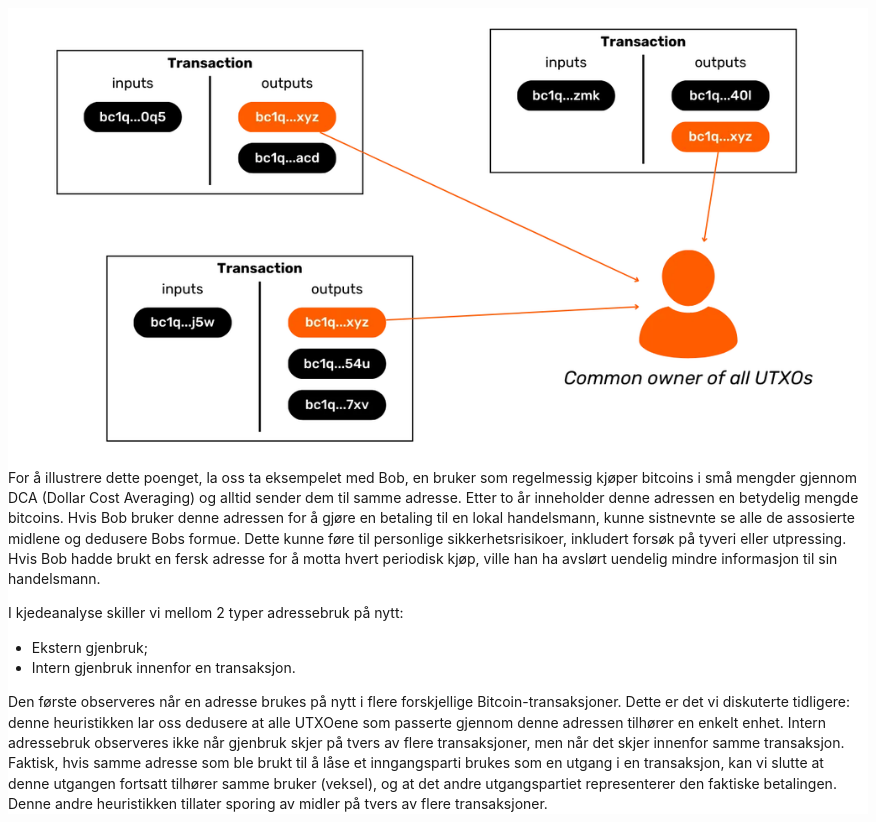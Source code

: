 ![BTC204](assets/en/34/01.webp)
For å illustrere dette poenget, la oss ta eksempelet med Bob, en bruker som regelmessig kjøper bitcoins i små mengder gjennom DCA (Dollar Cost Averaging) og alltid sender dem til samme adresse. Etter to år inneholder denne adressen en betydelig mengde bitcoins. Hvis Bob bruker denne adressen for å gjøre en betaling til en lokal handelsmann, kunne sistnevnte se alle de assosierte midlene og dedusere Bobs formue. Dette kunne føre til personlige sikkerhetsrisikoer, inkludert forsøk på tyveri eller utpressing. Hvis Bob hadde brukt en fersk adresse for å motta hvert periodisk kjøp, ville han ha avslørt uendelig mindre informasjon til sin handelsmann.

I kjedeanalyse skiller vi mellom 2 typer adressebruk på nytt:

- Ekstern gjenbruk;
- Intern gjenbruk innenfor en transaksjon.

Den første observeres når en adresse brukes på nytt i flere forskjellige Bitcoin-transaksjoner. Dette er det vi diskuterte tidligere: denne heuristikken lar oss dedusere at alle UTXOene som passerte gjennom denne adressen tilhører en enkelt enhet.
Intern adressebruk observeres ikke når gjenbruk skjer på tvers av flere transaksjoner, men når det skjer innenfor samme transaksjon. Faktisk, hvis samme adresse som ble brukt til å låse et inngangsparti brukes som en utgang i en transaksjon, kan vi slutte at denne utgangen fortsatt tilhører samme bruker (veksel), og at det andre utgangspartiet representerer den faktiske betalingen. Denne andre heuristikken tillater sporing av midler på tvers av flere transaksjoner.